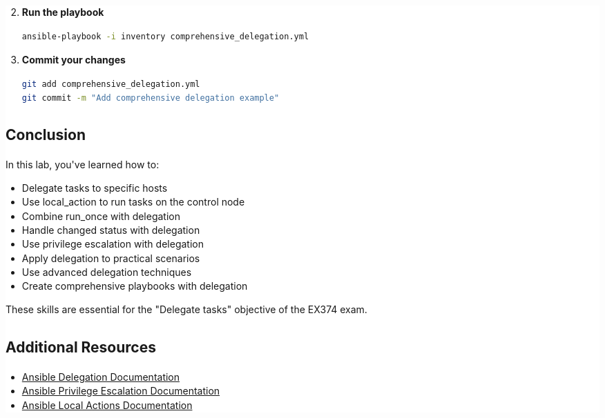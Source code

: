 2. **Run the playbook**
   ```bash
   ansible-playbook -i inventory comprehensive_delegation.yml
   ```

3. **Commit your changes**
   ```bash
   git add comprehensive_delegation.yml
   git commit -m "Add comprehensive delegation example"
   ```

## Conclusion

In this lab, you've learned how to:
- Delegate tasks to specific hosts
- Use local_action to run tasks on the control node
- Combine run_once with delegation
- Handle changed status with delegation
- Use privilege escalation with delegation
- Apply delegation to practical scenarios
- Use advanced delegation techniques
- Create comprehensive playbooks with delegation

These skills are essential for the "Delegate tasks" objective of the EX374 exam.

## Additional Resources

- [Ansible Delegation Documentation](https://docs.ansible.com/ansible/latest/user_guide/playbooks_delegation.html)
- [Ansible Privilege Escalation Documentation](https://docs.ansible.com/ansible/latest/user_guide/become.html)
- [Ansible Local Actions Documentation](https://docs.ansible.com/ansible/latest/user_guide/playbooks_delegation.html#local-actions)
